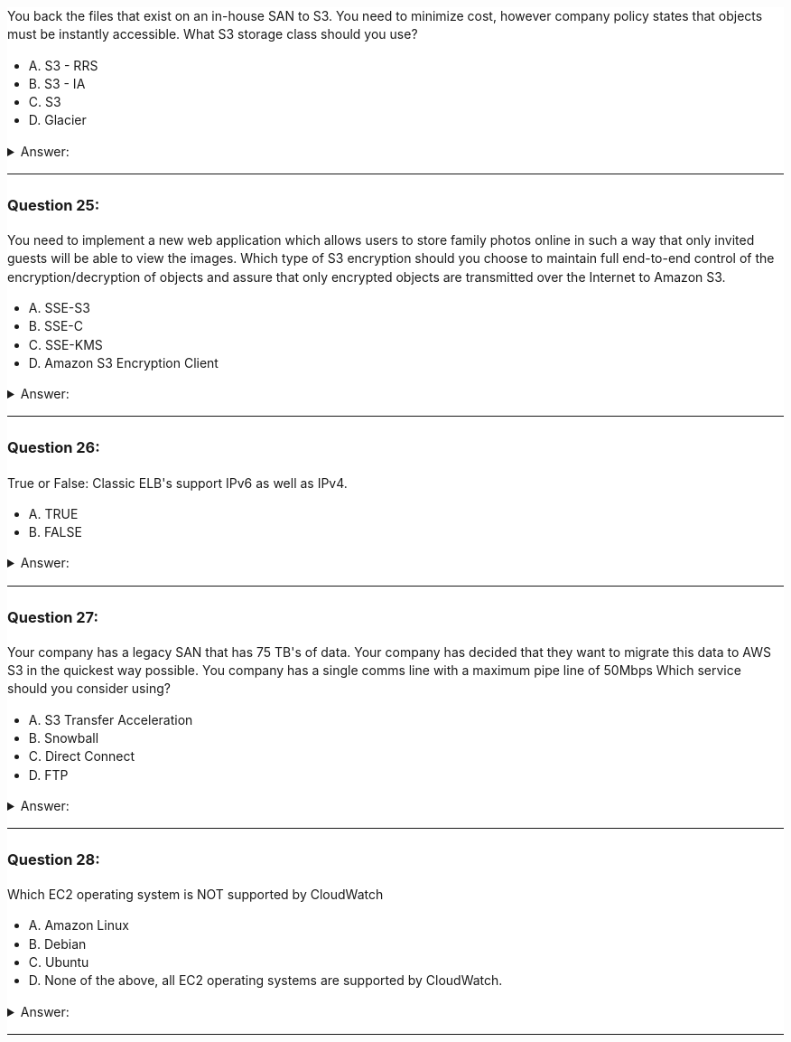 You back the files that exist on an in-house SAN to S3. You need to minimize cost, however company policy states that objects must be instantly accessible. What S3 storage class should you use?

- A. S3 - RRS 
- B. S3 - IA 
- C. S3
- D. Glacier

<details><summary>Answer:</summary></details><hr>

### Question 25:

You need to implement a new web application which allows users to store family photos online in such a way that only invited guests will be able to view the images. Which type of S3 encryption should you choose to maintain full end-to-end control of the encryption/decryption of objects and assure that only encrypted objects are transmitted over the Internet to Amazon S3.

- A. SSE-S3
- B. SSE-C
- C. SSE-KMS
- D. Amazon S3 Encryption Client 

<details><summary>Answer:</summary></details><hr>

### Question 26:

True or False: Classic ELB's support IPv6 as well as IPv4.

- A. TRUE 
- B. FALSE

<details><summary>Answer:</summary></details><hr>

### Question 27:

Your company has a legacy SAN that has 75 TB's of data. Your company has decided that they want to migrate this data to AWS S3 in the quickest way possible. You company has a single comms line with a maximum pipe line of 50Mbps Which service should you consider using?

- A. S3 Transfer Acceleration
- B. Snowball 
- C. Direct Connect
- D. FTP

<details><summary>Answer:</summary></details><hr>

### Question 28:

Which EC2 operating system is NOT supported by CloudWatch

- A. Amazon Linux
- B. Debian
- C. Ubuntu
- D. None of the above, all EC2 operating systems are supported by CloudWatch. 

<details><summary>Answer:</summary></details><hr>
